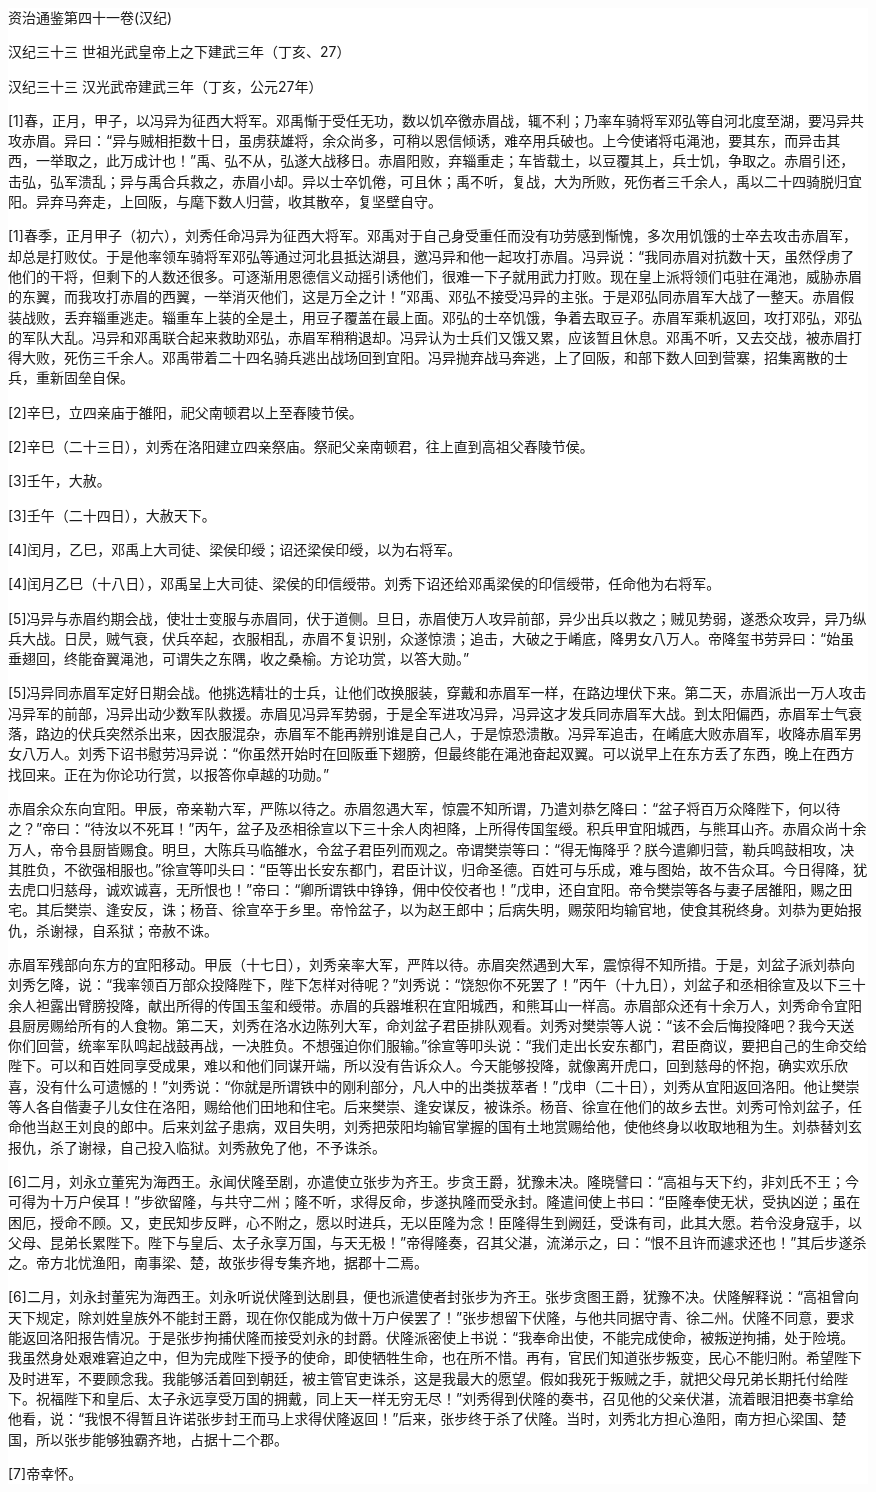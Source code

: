 资治通鉴第四十一卷(汉纪)



汉纪三十三 世祖光武皇帝上之下建武三年（丁亥、27）

汉纪三十三 汉光武帝建武三年（丁亥，公元27年）

[1]春，正月，甲子，以冯异为征西大将军。邓禹惭于受任无功，数以饥卒徼赤眉战，辄不利；乃率车骑将军邓弘等自河北度至湖，要冯异共攻赤眉。异曰：“异与贼相拒数十日，虽虏获雄将，余众尚多，可稍以恩信倾诱，难卒用兵破也。上今使诸将屯渑池，要其东，而异击其西，一举取之，此万成计也！”禹、弘不从，弘遂大战移日。赤眉阳败，弃辎重走；车皆载土，以豆覆其上，兵士饥，争取之。赤眉引还，击弘，弘军溃乱；异与禹合兵救之，赤眉小却。异以士卒饥倦，可且休；禹不听，复战，大为所败，死伤者三千余人，禹以二十四骑脱归宜阳。异弃马奔走，上回阪，与麾下数人归营，收其散卒，复坚壁自守。

[1]春季，正月甲子（初六），刘秀任命冯异为征西大将军。邓禹对于自己身受重任而没有功劳感到惭愧，多次用饥饿的士卒去攻击赤眉军，却总是打败仗。于是他率领车骑将军邓弘等通过河北县抵达湖县，邀冯异和他一起攻打赤眉。冯异说：“我同赤眉对抗数十天，虽然俘虏了他们的干将，但剩下的人数还很多。可逐渐用恩德信义动摇引诱他们，很难一下子就用武力打败。现在皇上派将领们屯驻在渑池，威胁赤眉的东翼，而我攻打赤眉的西翼，一举消灭他们，这是万全之计！”邓禹、邓弘不接受冯异的主张。于是邓弘同赤眉军大战了一整天。赤眉假装战败，丢弃辎重逃走。辎重车上装的全是土，用豆子覆盖在最上面。邓弘的士卒饥饿，争着去取豆子。赤眉军乘机返回，攻打邓弘，邓弘的军队大乱。冯异和邓禹联合起来救助邓弘，赤眉军稍稍退却。冯异认为士兵们又饿又累，应该暂且休息。邓禹不听，又去交战，被赤眉打得大败，死伤三千余人。邓禹带着二十四名骑兵逃出战场回到宜阳。冯异抛弃战马奔逃，上了回阪，和部下数人回到营寨，招集离散的士兵，重新固垒自保。

[2]辛巳，立四亲庙于雒阳，祀父南顿君以上至舂陵节侯。

[2]辛巳（二十三日），刘秀在洛阳建立四亲祭庙。祭祀父亲南顿君，往上直到高祖父舂陵节侯。

[3]壬午，大赦。

[3]壬午（二十四日），大赦天下。

[4]闰月，乙巳，邓禹上大司徒、梁侯印绶；诏还梁侯印绶，以为右将军。

[4]闰月乙巳（十八日），邓禹呈上大司徒、梁侯的印信绶带。刘秀下诏还给邓禹梁侯的印信绶带，任命他为右将军。

[5]冯异与赤眉约期会战，使壮士变服与赤眉同，伏于道侧。旦日，赤眉使万人攻异前部，异少出兵以救之；贼见势弱，遂悉众攻异，异乃纵兵大战。日昃，贼气衰，伏兵卒起，衣服相乱，赤眉不复识别，众遂惊溃；追击，大破之于崤底，降男女八万人。帝降玺书劳异曰：“始虽垂翅回，终能奋翼渑池，可谓失之东隅，收之桑榆。方论功赏，以答大勋。”

[5]冯异同赤眉军定好日期会战。他挑选精壮的士兵，让他们改换服装，穿戴和赤眉军一样，在路边埋伏下来。第二天，赤眉派出一万人攻击冯异军的前部，冯异出动少数军队救援。赤眉见冯异军势弱，于是全军进攻冯异，冯异这才发兵同赤眉军大战。到太阳偏西，赤眉军士气衰落，路边的伏兵突然杀出来，因衣服混杂，赤眉军不能再辨别谁是自己人，于是惊恐溃散。冯异军追击，在崤底大败赤眉军，收降赤眉军男女八万人。刘秀下诏书慰劳冯异说：“你虽然开始时在回阪垂下翅膀，但最终能在渑池奋起双翼。可以说早上在东方丢了东西，晚上在西方找回来。正在为你论功行赏，以报答你卓越的功勋。”

赤眉余众东向宜阳。甲辰，帝亲勒六军，严陈以待之。赤眉忽遇大军，惊震不知所谓，乃遣刘恭乞降曰：“盆子将百万众降陛下，何以待之？”帝曰：“待汝以不死耳！”丙午，盆子及丞相徐宣以下三十余人肉袒降，上所得传国玺绶。积兵甲宜阳城西，与熊耳山齐。赤眉众尚十余万人，帝令县厨皆赐食。明旦，大陈兵马临雒水，令盆子君臣列而观之。帝谓樊崇等曰：“得无悔降乎？朕今遣卿归营，勒兵鸣鼓相攻，决其胜负，不欲强相服也。”徐宣等叩头曰：“臣等出长安东都门，君臣计议，归命圣德。百姓可与乐成，难与图始，故不告众耳。今日得降，犹去虎口归慈母，诚欢诚喜，无所恨也！”帝曰：“卿所谓铁中铮铮，佣中佼佼者也！”戊申，还自宜阳。帝令樊崇等各与妻子居雒阳，赐之田宅。其后樊崇、逢安反，诛；杨音、徐宣卒于乡里。帝怜盆子，以为赵王郎中；后病失明，赐荥阳均输官地，使食其税终身。刘恭为更始报仇，杀谢禄，自系狱；帝赦不诛。

赤眉军残部向东方的宜阳移动。甲辰（十七日），刘秀亲率大军，严阵以待。赤眉突然遇到大军，震惊得不知所措。于是，刘盆子派刘恭向刘秀乞降，说：“我率领百万部众投降陛下，陛下怎样对待呢？”刘秀说：“饶恕你不死罢了！”丙午（十九日），刘盆子和丞相徐宣及以下三十余人袒露出臂膀投降，献出所得的传国玉玺和绶带。赤眉的兵器堆积在宜阳城西，和熊耳山一样高。赤眉部众还有十余万人，刘秀命令宜阳县厨房赐给所有的人食物。第二天，刘秀在洛水边陈列大军，命刘盆子君臣排队观看。刘秀对樊崇等人说：“该不会后悔投降吧？我今天送你们回营，统率军队鸣起战鼓再战，一决胜负。不想强迫你们服输。”徐宣等叩头说：“我们走出长安东都门，君臣商议，要把自己的生命交给陛下。可以和百姓同享受成果，难以和他们同谋开端，所以没有告诉众人。今天能够投降，就像离开虎口，回到慈母的怀抱，确实欢乐欣喜，没有什么可遗憾的！”刘秀说：“你就是所谓铁中的刚利部分，凡人中的出类拔萃者！”戊申（二十日），刘秀从宜阳返回洛阳。他让樊崇等人各自偕妻子儿女住在洛阳，赐给他们田地和住宅。后来樊崇、逢安谋反，被诛杀。杨音、徐宣在他们的故乡去世。刘秀可怜刘盆子，任命他当赵王刘良的郎中。后来刘盆子患病，双目失明，刘秀把荥阳均输官掌握的国有土地赏赐给他，使他终身以收取地租为生。刘恭替刘玄报仇，杀了谢禄，自己投入临狱。刘秀赦免了他，不予诛杀。

[6]二月，刘永立董宪为海西王。永闻伏隆至剧，亦遣使立张步为齐王。步贪王爵，犹豫未决。隆晓譬曰：“高祖与天下约，非刘氏不王；今可得为十万户侯耳！”步欲留隆，与共守二州；隆不听，求得反命，步遂执隆而受永封。隆遣间使上书曰：“臣隆奉使无状，受执凶逆；虽在困厄，授命不顾。又，吏民知步反畔，心不附之，愿以时进兵，无以臣隆为念！臣隆得生到阙廷，受诛有司，此其大愿。若令没身寇手，以父母、昆弟长累陛下。陛下与皇后、太子永享万国，与天无极！”帝得隆奏，召其父湛，流涕示之，曰：“恨不且许而遽求还也！”其后步遂杀之。帝方北忧渔阳，南事梁、楚，故张步得专集齐地，据郡十二焉。

[6]二月，刘永封董宪为海西王。刘永听说伏隆到达剧县，便也派遣使者封张步为齐王。张步贪图王爵，犹豫不决。伏隆解释说：“高祖曾向天下规定，除刘姓皇族外不能封王爵，现在你仅能成为做十万户侯罢了！”张步想留下伏隆，与他共同据守青、徐二州。伏隆不同意，要求能返回洛阳报告情况。于是张步拘捕伏隆而接受刘永的封爵。伏隆派密使上书说：“我奉命出使，不能完成使命，被叛逆拘捕，处于险境。我虽然身处艰难窘迫之中，但为完成陛下授予的使命，即使牺牲生命，也在所不惜。再有，官民们知道张步叛变，民心不能归附。希望陛下及时进军，不要顾念我。我能够活着回到朝廷，被主管官吏诛杀，这是我最大的愿望。假如我死于叛贼之手，就把父母兄弟长期托付给陛下。祝福陛下和皇后、太子永远享受万国的拥戴，同上天一样无穷无尽！”刘秀得到伏隆的奏书，召见他的父亲伏湛，流着眼泪把奏书拿给他看，说：“我恨不得暂且许诺张步封王而马上求得伏隆返回！”后来，张步终于杀了伏隆。当时，刘秀北方担心渔阳，南方担心梁国、楚国，所以张步能够独霸齐地，占据十二个郡。

[7]帝幸怀。
